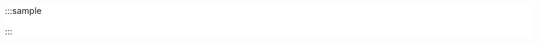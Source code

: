<style>
    .sample {
        text-align: center;
        color: #1956AF;
        border-radius: 10px;
        background-color: #E1EDFF;
        border: 1px solid #1956AF;
        padding-top: 20px;
        margin-bottom: 20px;
    }
</style>
:::sample
<iframe src="[https://example.com](https://enterdream.xyz/3d/index.html)" width="100%" height="100%"></iframe>
:::
